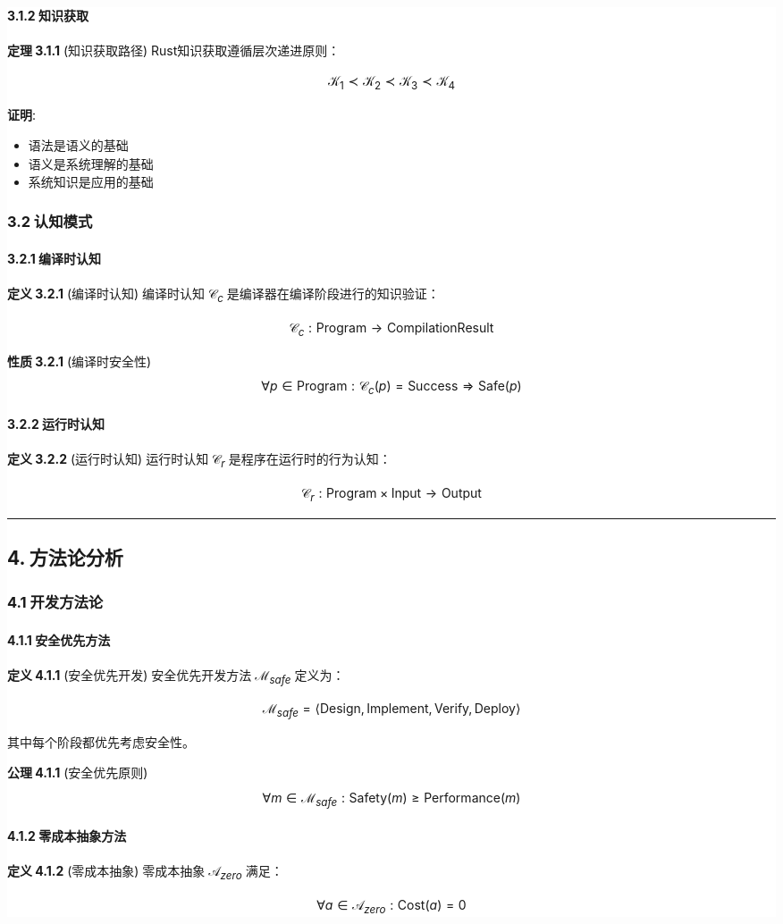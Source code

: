#### 3.1.2 知识获取

**定理 3.1.1** (知识获取路径)
Rust知识获取遵循层次递进原则：

$$\mathcal{K}_1 \prec \mathcal{K}_2 \prec \mathcal{K}_3 \prec \mathcal{K}_4$$

**证明**:

- 语法是语义的基础
- 语义是系统理解的基础
- 系统知识是应用的基础

### 3.2 认知模式

#### 3.2.1 编译时认知

**定义 3.2.1** (编译时认知)
编译时认知 $\mathcal{C}_c$ 是编译器在编译阶段进行的知识验证：

$$\mathcal{C}_c : \text{Program} \rightarrow \text{CompilationResult}$$

**性质 3.2.1** (编译时安全性)
$$\forall p \in \text{Program} : \mathcal{C}_c(p) = \text{Success} \Rightarrow \text{Safe}(p)$$

#### 3.2.2 运行时认知

**定义 3.2.2** (运行时认知)
运行时认知 $\mathcal{C}_r$ 是程序在运行时的行为认知：

$$\mathcal{C}_r : \text{Program} \times \text{Input} \rightarrow \text{Output}$$

---

## 4. 方法论分析

### 4.1 开发方法论

#### 4.1.1 安全优先方法

**定义 4.1.1** (安全优先开发)
安全优先开发方法 $\mathcal{M}_{safe}$ 定义为：

$$\mathcal{M}_{safe} = \langle \text{Design}, \text{Implement}, \text{Verify}, \text{Deploy} \rangle$$

其中每个阶段都优先考虑安全性。

**公理 4.1.1** (安全优先原则)
$$\forall m \in \mathcal{M}_{safe} : \text{Safety}(m) \geq \text{Performance}(m)$$

#### 4.1.2 零成本抽象方法

**定义 4.1.2** (零成本抽象)
零成本抽象 $\mathcal{A}_{zero}$ 满足：

$$\forall a \in \mathcal{A}_{zero} : \text{Cost}(a) = 0$$

